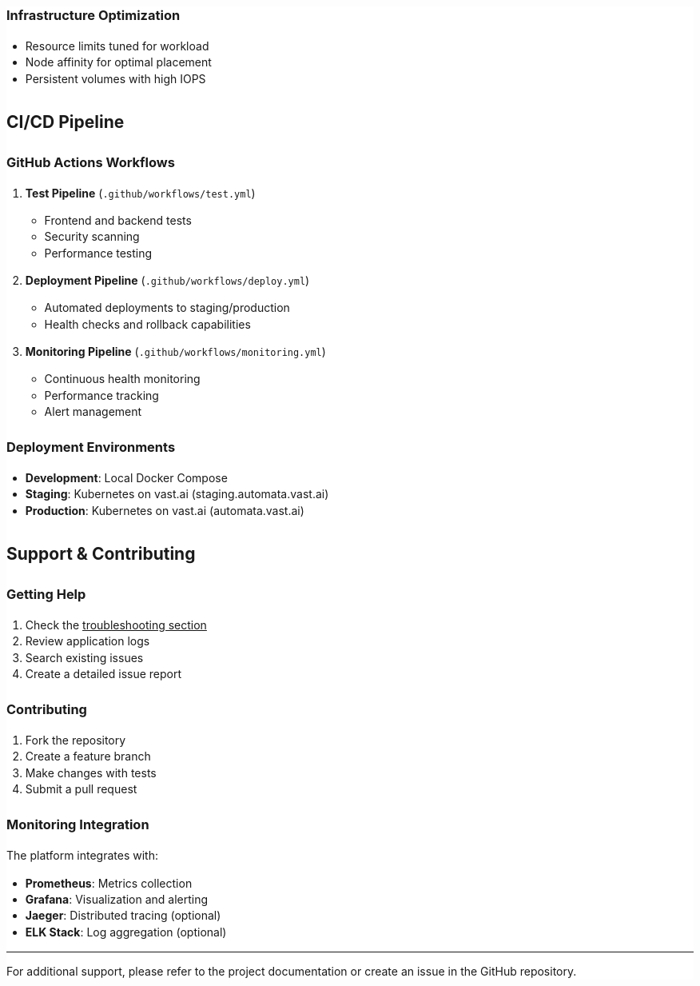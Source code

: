 ### Infrastructure Optimization

- Resource limits tuned for workload
- Node affinity for optimal placement
- Persistent volumes with high IOPS

## CI/CD Pipeline

### GitHub Actions Workflows

1. **Test Pipeline** (`.github/workflows/test.yml`)
   - Frontend and backend tests
   - Security scanning
   - Performance testing

2. **Deployment Pipeline** (`.github/workflows/deploy.yml`)
   - Automated deployments to staging/production
   - Health checks and rollback capabilities

3. **Monitoring Pipeline** (`.github/workflows/monitoring.yml`)
   - Continuous health monitoring
   - Performance tracking
   - Alert management

### Deployment Environments

- **Development**: Local Docker Compose
- **Staging**: Kubernetes on vast.ai (staging.automata.vast.ai)
- **Production**: Kubernetes on vast.ai (automata.vast.ai)

## Support & Contributing

### Getting Help

1. Check the [troubleshooting section](#troubleshooting)
2. Review application logs
3. Search existing issues
4. Create a detailed issue report

### Contributing

1. Fork the repository
2. Create a feature branch
3. Make changes with tests
4. Submit a pull request

### Monitoring Integration

The platform integrates with:
- **Prometheus**: Metrics collection
- **Grafana**: Visualization and alerting  
- **Jaeger**: Distributed tracing (optional)
- **ELK Stack**: Log aggregation (optional)

---

For additional support, please refer to the project documentation or create an issue in the GitHub repository.